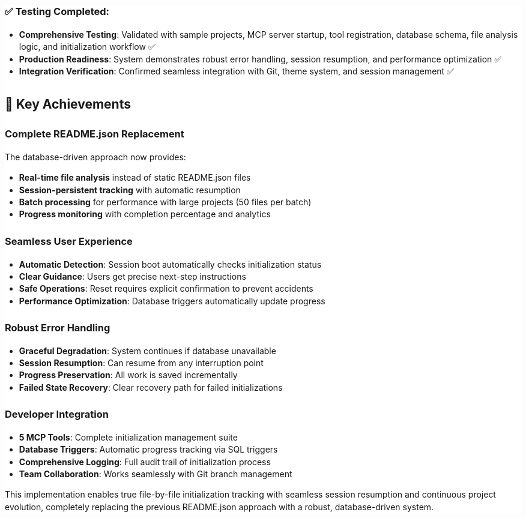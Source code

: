 ### ✅ Testing Completed:
- **Comprehensive Testing**: Validated with sample projects, MCP server startup, tool registration, database schema, file analysis logic, and initialization workflow ✅
- **Production Readiness**: System demonstrates robust error handling, session resumption, and performance optimization ✅
- **Integration Verification**: Confirmed seamless integration with Git, theme system, and session management ✅

## 🎯 Key Achievements

### **Complete README.json Replacement**
The database-driven approach now provides:
- **Real-time file analysis** instead of static README.json files
- **Session-persistent tracking** with automatic resumption
- **Batch processing** for performance with large projects (50 files per batch)
- **Progress monitoring** with completion percentage and analytics

### **Seamless User Experience**
- **Automatic Detection**: Session boot automatically checks initialization status
- **Clear Guidance**: Users get precise next-step instructions
- **Safe Operations**: Reset requires explicit confirmation to prevent accidents
- **Performance Optimization**: Database triggers automatically update progress

### **Robust Error Handling**
- **Graceful Degradation**: System continues if database unavailable
- **Session Resumption**: Can resume from any interruption point
- **Progress Preservation**: All work is saved incrementally
- **Failed State Recovery**: Clear recovery path for failed initializations

### **Developer Integration**
- **5 MCP Tools**: Complete initialization management suite
- **Database Triggers**: Automatic progress tracking via SQL triggers
- **Comprehensive Logging**: Full audit trail of initialization process
- **Team Collaboration**: Works seamlessly with Git branch management

This implementation enables true file-by-file initialization tracking with seamless session resumption and continuous project evolution, completely replacing the previous README.json approach with a robust, database-driven system.